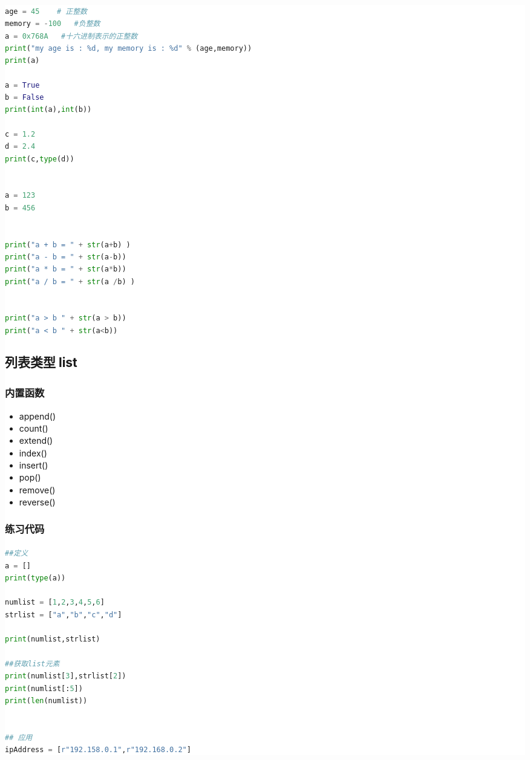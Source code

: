 ```python
age = 45    # 正整数
memory = -100   #负整数
a = 0x768A   #十六进制表示的正整数
print("my age is : %d, my memory is : %d" % (age,memory))
print(a)

a = True
b = False
print(int(a),int(b))

c = 1.2
d = 2.4 
print(c,type(d))


a = 123
b = 456


print("a + b = " + str(a+b) )
print("a - b = " + str(a-b))
print("a * b = " + str(a*b))
print("a / b = " + str(a /b) )


print("a > b " + str(a > b))
print("a < b " + str(a<b))

```

## 列表类型 list

### 内置函数
- append()
- count()
- extend()
- index()
- insert()
- pop()
- remove()
- reverse()


### 练习代码

```python
##定义
a = []
print(type(a))

numlist = [1,2,3,4,5,6]
strlist = ["a","b","c","d"]

print(numlist,strlist)

##获取list元素
print(numlist[3],strlist[2])
print(numlist[:5])
print(len(numlist))


## 应用
ipAddress = [r"192.158.0.1",r"192.168.0.2"]
```